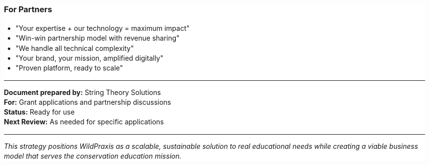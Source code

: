### For Partners
- "Your expertise + our technology = maximum impact"
- "Win-win partnership model with revenue sharing"
- "We handle all technical complexity"
- "Your brand, your mission, amplified digitally"
- "Proven platform, ready to scale"

---

**Document prepared by:** String Theory Solutions  
**For:** Grant applications and partnership discussions  
**Status:** Ready for use  
**Next Review:** As needed for specific applications

---

*This strategy positions WildPraxis as a scalable, sustainable solution to real educational needs while creating a viable business model that serves the conservation education mission.*


